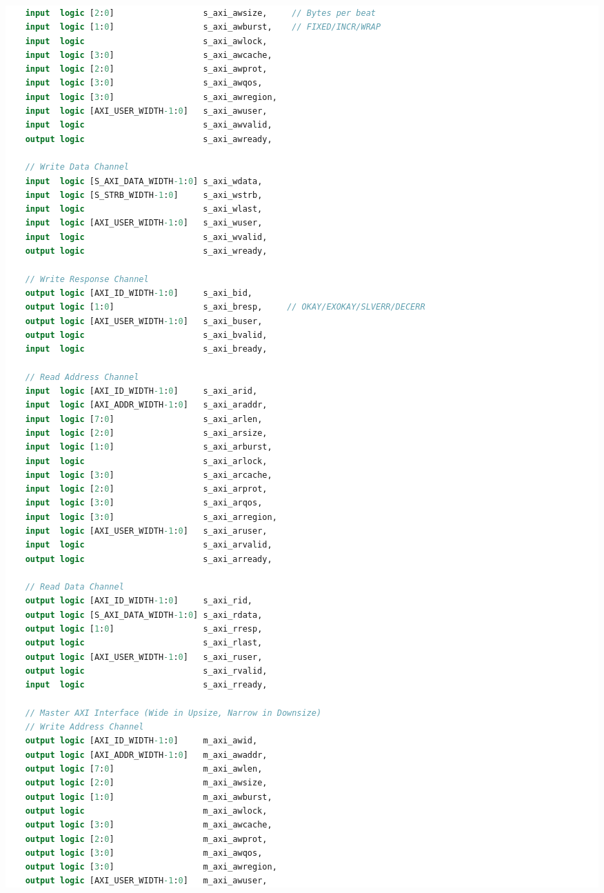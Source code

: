```systemverilog
    input  logic [2:0]                  s_axi_awsize,     // Bytes per beat
    input  logic [1:0]                  s_axi_awburst,    // FIXED/INCR/WRAP
    input  logic                        s_axi_awlock,
    input  logic [3:0]                  s_axi_awcache,
    input  logic [2:0]                  s_axi_awprot,
    input  logic [3:0]                  s_axi_awqos,
    input  logic [3:0]                  s_axi_awregion,
    input  logic [AXI_USER_WIDTH-1:0]   s_axi_awuser,
    input  logic                        s_axi_awvalid,
    output logic                        s_axi_awready,

    // Write Data Channel
    input  logic [S_AXI_DATA_WIDTH-1:0] s_axi_wdata,
    input  logic [S_STRB_WIDTH-1:0]     s_axi_wstrb,
    input  logic                        s_axi_wlast,
    input  logic [AXI_USER_WIDTH-1:0]   s_axi_wuser,
    input  logic                        s_axi_wvalid,
    output logic                        s_axi_wready,

    // Write Response Channel
    output logic [AXI_ID_WIDTH-1:0]     s_axi_bid,
    output logic [1:0]                  s_axi_bresp,     // OKAY/EXOKAY/SLVERR/DECERR
    output logic [AXI_USER_WIDTH-1:0]   s_axi_buser,
    output logic                        s_axi_bvalid,
    input  logic                        s_axi_bready,

    // Read Address Channel
    input  logic [AXI_ID_WIDTH-1:0]     s_axi_arid,
    input  logic [AXI_ADDR_WIDTH-1:0]   s_axi_araddr,
    input  logic [7:0]                  s_axi_arlen,
    input  logic [2:0]                  s_axi_arsize,
    input  logic [1:0]                  s_axi_arburst,
    input  logic                        s_axi_arlock,
    input  logic [3:0]                  s_axi_arcache,
    input  logic [2:0]                  s_axi_arprot,
    input  logic [3:0]                  s_axi_arqos,
    input  logic [3:0]                  s_axi_arregion,
    input  logic [AXI_USER_WIDTH-1:0]   s_axi_aruser,
    input  logic                        s_axi_arvalid,
    output logic                        s_axi_arready,

    // Read Data Channel
    output logic [AXI_ID_WIDTH-1:0]     s_axi_rid,
    output logic [S_AXI_DATA_WIDTH-1:0] s_axi_rdata,
    output logic [1:0]                  s_axi_rresp,
    output logic                        s_axi_rlast,
    output logic [AXI_USER_WIDTH-1:0]   s_axi_ruser,
    output logic                        s_axi_rvalid,
    input  logic                        s_axi_rready,

    // Master AXI Interface (Wide in Upsize, Narrow in Downsize)
    // Write Address Channel
    output logic [AXI_ID_WIDTH-1:0]     m_axi_awid,
    output logic [AXI_ADDR_WIDTH-1:0]   m_axi_awaddr,
    output logic [7:0]                  m_axi_awlen,
    output logic [2:0]                  m_axi_awsize,
    output logic [1:0]                  m_axi_awburst,
    output logic                        m_axi_awlock,
    output logic [3:0]                  m_axi_awcache,
    output logic [2:0]                  m_axi_awprot,
    output logic [3:0]                  m_axi_awqos,
    output logic [3:0]                  m_axi_awregion,
    output logic [AXI_USER_WIDTH-1:0]   m_axi_awuser,
```